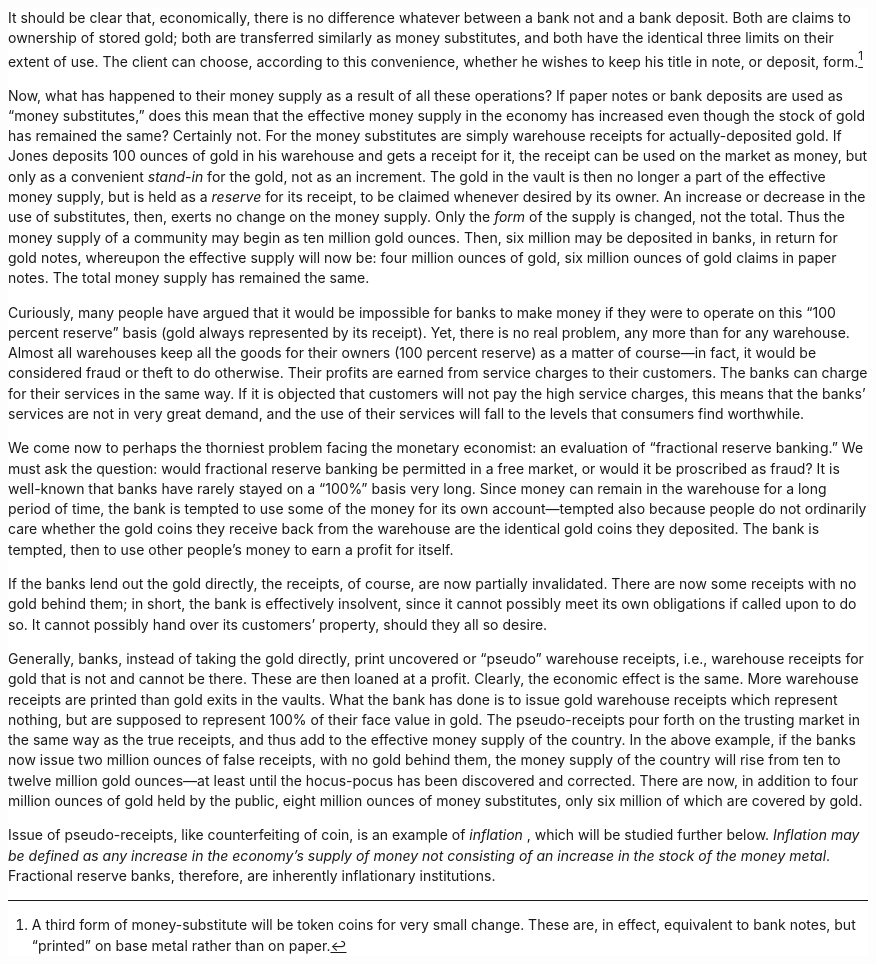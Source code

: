 It should be clear that, economically, there is no difference whatever between a bank not and a bank deposit. Both are claims to ownership of stored gold; both are transferred similarly as money substitutes, and both have the identical three limits on their extent of use. The client can choose, according to this convenience, whether he wishes to keep his title in note, or deposit, form.[^14]

Now, what has happened to their money supply as a result of all these operations? If paper notes or bank deposits are used as “money substitutes,” does this mean that the effective money supply in the economy has increased even though the stock of gold has remained the same? Certainly not. For the money substitutes are simply warehouse receipts for actually-deposited gold. If Jones deposits 100 ounces of gold in his warehouse and gets a receipt for it, the receipt can be used on the market as money, but only as a convenient _stand-in_ for the gold, not as an increment. The gold in the vault is then no longer a part of the effective money supply, but is held as a _reserve_ for its receipt, to be claimed whenever desired by its owner. An increase or decrease in the use of substitutes, then, exerts no change on the money supply. Only the _form_ of the supply is changed, not the total. Thus the money supply of a community may begin as ten million gold ounces. Then, six million may be deposited in banks, in return for gold notes, whereupon the effective supply will now be: four million ounces of gold, six million ounces of gold claims in paper notes. The total money supply has remained the same.

Curiously, many people have argued that it would be impossible for banks to make money if they were to operate on this “100 percent reserve” basis (gold always represented by its receipt). Yet, there is no real problem, any more than for any warehouse. Almost all warehouses keep all the goods for their owners (100 percent reserve) as a matter of course—in fact, it would be considered fraud or theft to do otherwise. Their profits are earned from service charges to their customers. The banks can charge for their services in the same way. If it is objected that customers will not pay the high service charges, this means that the banks’ services are not in very great demand, and the use of their services will fall to the levels that consumers find worthwhile.

We come now to perhaps the thorniest problem facing the monetary economist: an evaluation of “fractional reserve banking.” We must ask the question: would fractional reserve banking be permitted in a free market, or would it be proscribed as fraud? It is well-known that banks have rarely stayed on a “100%” basis very long. Since money can remain in the warehouse for a long period of time, the bank is tempted to use some of the money for its own account—tempted also because people do not ordinarily care whether the gold coins they receive back from the warehouse are the identical gold coins they deposited. The bank is tempted, then to use other people’s money to earn a profit for itself.

If the banks lend out the gold directly, the receipts, of course, are now partially invalidated. There are now some receipts with no gold behind them; in short, the bank is effectively insolvent, since it cannot possibly meet its own obligations if called upon to do so. It cannot possibly hand over its customers’ property, should they all so desire.

Generally, banks, instead of taking the gold directly, print uncovered or “pseudo” warehouse receipts, i.e., warehouse receipts for gold that is not and cannot be there. These are then loaned at a profit. Clearly, the economic effect is the same. More warehouse receipts are printed than gold exits in the vaults. What the bank has done is to issue gold warehouse receipts which represent nothing, but are supposed to represent 100% of their face value in gold. The pseudo-receipts pour forth on the trusting market in the same way as the true receipts, and thus add to the effective money supply of the country. In the above example, if the banks now issue two million ounces of false receipts, with no gold behind them, the money supply of the country will rise from ten to twelve million gold ounces—at least until the hocus-pocus has been discovered and corrected. There are now, in addition to four million ounces of gold held by the public, eight million ounces of money substitutes, only six million of which are covered by gold.

Issue of pseudo-receipts, like counterfeiting of coin, is an example of _inflation_ , which will be studied further below. _Inflation may be defined as any increase in the economy’s supply of money not consisting of an increase in the stock of the money metal_. Fractional reserve banks, therefore, are inherently inflationary institutions.


[^1]: On the origin of money, cf. Carl Menger, Principles of Economics (Glencoe, Illinois: Free Press, 1950), pp. 257-71; Ludwig von Mises, Theory of Money and Credit, 3rd Ed. (New Haven Yale University Press, 1951), pp. 97-123.
[^2]: Money does not “measure” prices or values; it is the common denominator for their expression. In short, prices are expressed in money; they are not measured by it.
[^3]: Even those goods nominally exchanging in terms of volume (bale, bushel, etc.) tacitly assume a standard weight per unit volume.
[^4]: One of the cardinal virtues of gold as money is its homogeneity—unlike many other commodities, it has no differences in quality. An ounce of pure gold equals any other ounce of pure gold the world over.
[^5]: Actually, the pound sterling exchanged for \$4.87, but we are using \$5 for greater convenience of calculation.
[^6]: Iron hoes have been used extensively as money, both in Asia and Africa.
[^7]: See Herbert Spencer, Social Statics (New York: D. Appleton & Co.) 1890, p. 438.
[^8]: To meet the problem of wear-and-tear, private coiners might either set a time limit on their stamped guarantees of weight, or agree to recoin anew, either at the original or at the lower weight. We may note that in the free economy there will not be the compulsory standardization of coins that prevails when government monopolies direct the coinage.
[^9]: For historical examples of private coinage, see B.W. Barnard, “The use of Private Tokens for Money in the United States,” Quarterly Journal of Economics (1916-17), pp. 617-26; Charles A. Conant, The Principles of Money and Banking (New York: Harper Bros., 1905) I, 127-32; Lysander Spooner, A Letter to Grover Cleveland (Boston: B.R. Tucker, 1886) p. 79; and J. Laurence Laughlin, A New Exposition of Money, Credit and Prices (Chicago: University of Chicago Press, 1931) I, 47-51. On Coinage, also see Mises, op. cit., pp. 65-67; and Edwin Cannan, Money 8th Ed. (London: Staples Press, Ltd., 1935) p. 33 ff.
[^10]: Gold mining is, of course, no more profitable than any other business; in the long-run, its rate of return will be equal to the net rate of return in any other industry.
[^11]: At what point does a man’s cash balance become a faintly disreputable “hoard,” or the prudent man a miser? It is impossible to fix any definite criterion: generally, the charge of “hoarding” means that A is keeping more cash than B thinks is appropriate for A.
[^12]: How the government would go about this is unimportant at this point. Basically, it would involve governmentally-managed changes in the money supply.
[^13]: For historical examples of parallel standards, see W. Stanley Jevons, Money and the Mechanism of Exchange (London: Kegan Paul, 1905) pp. 88-96, and Robert S. Lopez, “Back to Gold, 1252,” The Economic History Review (December 1956) p. 224. Gold coinage was introduced into modern Europe almost simultaneously in Genoa and Florence. Florence instituted bimetallism, while “Genoa, on the contrary, in conformity to the principle of restricting state intervention as much as possible, did not try to enforce a fixed relation between coins of different metals,” ibid. On the theory of parallel standards, see Mises, op. cit., pp. 179f. For a proposal that the United States go onto a parallel standard, by an official of the U.S. Assay Office, see J.W. Sylvester, Bullion Certificates as Currency (New York, 1882).
[^14]: A third form of money-substitute will be token coins for very small change. These are, in effect, equivalent to bank notes, but “printed” on base metal rather than on paper.
[^15]: See Amasa Walker, The Science of Wealth, 3rd Ed.(Boston: Little, Brown, and Co., 1867) pp. 139-41; and pp. 126-232 for an excellent discussion of the problems of a fractional-reserve money.
[^16]: Perhaps a libertarian system would consider “general warrant deposits” (which allow the warehouse to return any homogeneous good to the depositor) as “specific warrant deposits,” which, like bills of lading, pawn tickets, dock warrants, etc., establish ownership to certain specific earmarked objects. For, in the case of a general deposit warrant, the warehouse is tempted to treat the goods as its own property, instead of being the property of its customers. This is precisely what the banks have been doing. See Jevons, op. cit., pp. 207-12.
[^17]: Fraud is implicit theft, since it means that a contract has not been completed after the value has been received. In short, if A sells B a box labeled “corn flakes” and it turns out to be straw upon opening, A’s fraud is really theft of B’s property. Similarly, the issue of warehouse receipts for non-existent goods, identical with genuine receipts, is fraud upon those who possess claims to non-existent property.
[^18]: Direct seizure of goods is therefore not now as extensive as monetary expropriation. Instances of the former still occurring are “due process” seizure of land under eminent domain, quartering of troops in an occupied country, and especially compulsory confiscation of labor service (e.g., military conscription, compulsory jury duty, and forcing business to keep tax records and collect withholding taxes).
[^19]: It has become fashionable to scoff at the concern displayed by “conservatives” for the “widows and orphans” hurt by inflation. And yet this is precisely one of the chief problems that must be faced. Is it really “progressive” to rob widows and orphans and to use the proceeds to subsidize farmers and armament workers?
[^20]: This error will be greatest in those firms with the oldest equipment, and in the most heavily capitalized industries. An undue number of firms, therefore, will pour into these industries during an inflation. for further discussion of this accounting-cost error, see W.T. Baxter, “The Accountant’s Contribution to the Trade Cycle,” Economica (May, 1955), pp. 99-112.
[^21]: In these days of rapt attention to “cost-of-living indexes” (e.g., escalator-wage contracts) there is strong incentive to increase prices in such a way that the change will not be revealed in the index.
[^22]: On the German example, see Costantino Bresciani-Turroni, The Economics of Inflation (London: George Allen and Unwin, Ltd., 1937).
[^23]: For a further discussion, see Murray N. Rothbard, America’s Great Depression (Princeton: D. Van Nostrand Co., 1963), Part I.
[^24]: On debasement, see Elgin Groseclose, Money and Man (New York: Frederick Ungar, 1961), pp. 57-76.
[^25]: Many debasements, in fact, occurred covertly, with governments claiming that they were merely bringing the official gold-silver ratio into closer alignment with the market.
[^26]: “The ordinary law of contract does all that is necessary without any law giving special functions to particular forms of currency. We have adopted a gold sovereign as our unit.... If I promise to pay 100 sovereigns, it needs no special currency law of legal tender to say that I am bound to pay 100 sovereigns, and that, if required to pay the 100 sovereigns, I cannot discharge my obligation by paying anything else.” Lord Farrer, Studies in Currency 1898 (London: Macmillan and Co, 1898), p. 43. On the legal tender laws, see also Mises, Human Action, (New Haven: Yale University Press, 1949), pp. 32n. 444.
[^27]: The use of foreign coins was prevalent in the Middle Ages and in the United States down to the middle of the 19th century.
[^28]: See Horace White, Money and Banking (4th Ed., Boston: Ginn and Co., 1911), pp. 322-327.
[^29]: In the United States, the banks were forced by law to join the Federal Reserve System, and to keep their accounts with the Federal Reserve Banks. (Those “state banks” that are not members of the Federal Reserve System keep their reserves with member banks.)
[^30]: The establishment of the Federal reserve in this way increased three-fold the expansive power of the banking system of the United States. The Federal reserve System also reduced the average legal reserve requirements of all banks from approximately 21% in 1913 to 10% by 1917, thus further doubling the inflationary potential—a combined potential inflation of six-fold. See Chester A. Phillips, T.F. McManus, and R.W. Nelson, Banking and the Business Cycle (New York: The MacMillan Co., 1937) pp. 23 ff.
[^31]: See Melchior Palyi, “The Meaning of the Gold Standard,” The Journal of Business (July 1941) pp. 299-304.
[^32]: Frank W. Taussig, Principles of Economics, 2nd Ed. (New York: The MacMillan Company, 1916) I, 312. Also see J.K. Upton, Money in Politics, 2nd Ed. (Boston: Lothrop Publishing Company, 1895) pp. 69 ff.
[^33]: For an incisive analysis of the steps by which the American government confiscated the people’s gold and went off the gold standard in 1933, see Garet Garrett, The People’s Pottage (Caldwell, Idaho: The Caxton Printers, 1953) pp. 15-41.
[^34]: In the last few years, the dollar has been overvalued in relation to other currencies, and hence the dollar drains from the U.S.
[^35]: For an excellent discussion of foreign exchange and exchange controls, see George Winder, The Free Convertibility of Sterling (London: The Batchworth Press, 1955).
[^36]: For a recent study of the classical gold standard, and a history of the early phases of its breakdown in the twentieth century, see Melchior Palyi, The Twilight of Gold, 1914-1936 (Chicago: Henry Regnery, 1972).
[^37]: On the crucial British error and its consequence in leading to the 1929 depression, see Lionel Robbins, The Great Depression ( New York: MacMillan, 1934).